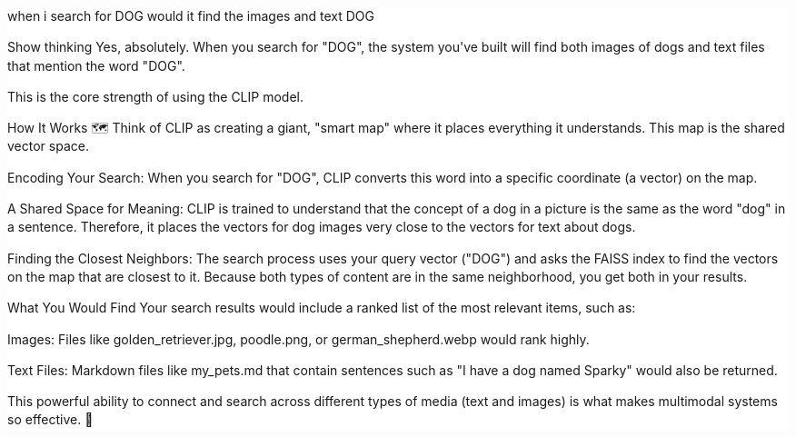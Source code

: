 





when i search for DOG would it find the images and text DOG



Show thinking
Yes, absolutely. When you search for "DOG", the system you've built will find both images of dogs and text files that mention the word "DOG".

This is the core strength of using the CLIP model.

How It Works 🗺️
Think of CLIP as creating a giant, "smart map" where it places everything it understands. This map is the shared vector space.

Encoding Your Search: When you search for "DOG", CLIP converts this word into a specific coordinate (a vector) on the map.

A Shared Space for Meaning: CLIP is trained to understand that the concept of a dog in a picture is the same as the word "dog" in a sentence. Therefore, it places the vectors for dog images very close to the vectors for text about dogs.

Finding the Closest Neighbors: The search process uses your query vector ("DOG") and asks the FAISS index to find the vectors on the map that are closest to it. Because both types of content are in the same neighborhood, you get both in your results.

What You Would Find
Your search results would include a ranked list of the most relevant items, such as:

Images: Files like golden_retriever.jpg, poodle.png, or german_shepherd.webp would rank highly.

Text Files: Markdown files like my_pets.md that contain sentences such as "I have a dog named Sparky" would also be returned.

This powerful ability to connect and search across different types of media (text and images) is what makes multimodal systems so effective. 🐾
